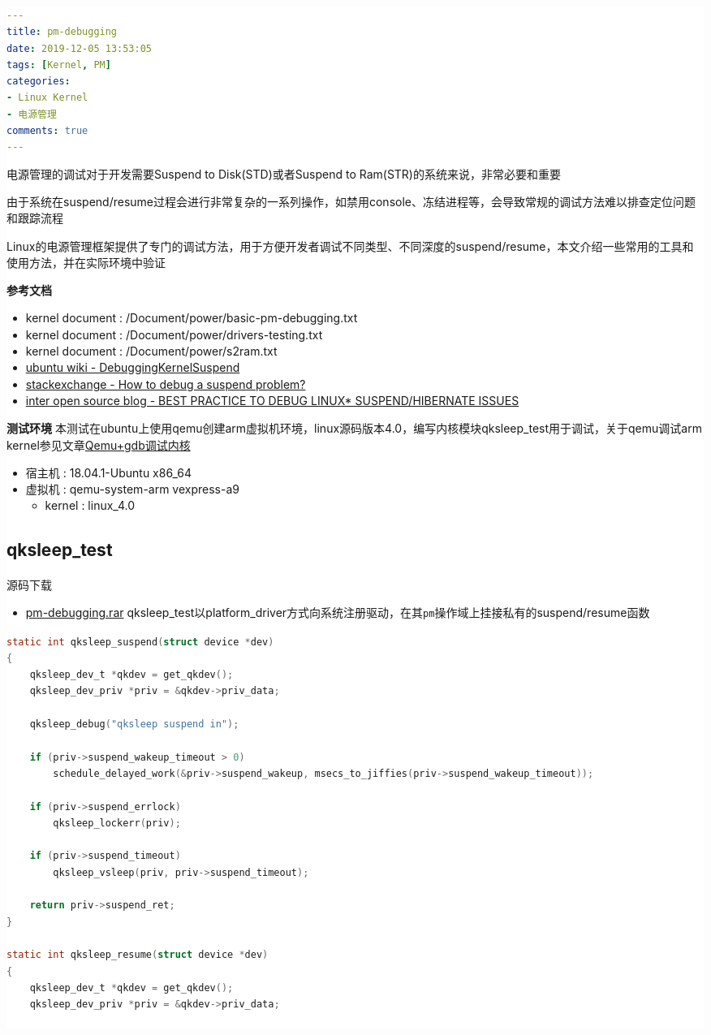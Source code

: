 ```yaml
---
title: pm-debugging
date: 2019-12-05 13:53:05
tags: [Kernel, PM]
categories:
- Linux Kernel
- 电源管理
comments: true
---
```


电源管理的调试对于开发需要Suspend to Disk(STD)或者Suspend to Ram(STR)的系统来说，非常必要和重要

由于系统在suspend/resume过程会进行非常复杂的一系列操作，如禁用console、冻结进程等，会导致常规的调试方法难以排查定位问题和跟踪流程

Linux的电源管理框架提供了专门的调试方法，用于方便开发者调试不同类型、不同深度的suspend/resume，本文介绍一些常用的工具和使用方法，并在实际环境中验证

**参考文档**
* kernel document : /Document/power/basic-pm-debugging.txt
* kernel document : /Document/power/drivers-testing.txt
* kernel document : /Document/power/s2ram.txt
* [ubuntu wiki - DebuggingKernelSuspend](https://wiki.ubuntu.com/DebuggingKernelSuspend)
* [stackexchange - How to debug a suspend problem?](https://unix.stackexchange.com/questions/28097/how-to-debug-a-suspend-problem)
* [inter open source blog - BEST PRACTICE TO DEBUG LINUX* SUSPEND/HIBERNATE ISSUES](https://01.org/zh/blogs/rzhang/2015/best-practice-debug-linux-suspend/hibernate-issues?langredirect=1)

**测试环境**
本测试在ubuntu上使用qemu创建arm虚拟机环境，linux源码版本4.0，编写内核模块qksleep_test用于调试，关于qemu调试arm kernel参见文章[Qemu+gdb调试内核](sadadasd)
* 宿主机 : 18.04.1-Ubuntu x86_64
* 虚拟机 : qemu-system-arm vexpress-a9
  * kernel : linux_4.0

## qksleep_test
源码下载
* [pm-debugging.rar](/download/pm-debugging/pm-debugging.rar)
qksleep_test以platform_driver方式向系统注册驱动，在其`pm`操作域上挂接私有的suspend/resume函数
```c
static int qksleep_suspend(struct device *dev)
{
	qksleep_dev_t *qkdev = get_qkdev();
	qksleep_dev_priv *priv = &qkdev->priv_data;
	
	qksleep_debug("qksleep suspend in");

	if (priv->suspend_wakeup_timeout > 0)
		schedule_delayed_work(&priv->suspend_wakeup, msecs_to_jiffies(priv->suspend_wakeup_timeout));
		
	if (priv->suspend_errlock)
		qksleep_lockerr(priv);

	if (priv->suspend_timeout)
		qksleep_vsleep(priv, priv->suspend_timeout);

	return priv->suspend_ret;
}

static int qksleep_resume(struct device *dev)
{
	qksleep_dev_t *qkdev = get_qkdev();
	qksleep_dev_priv *priv = &qkdev->priv_data;
	
```